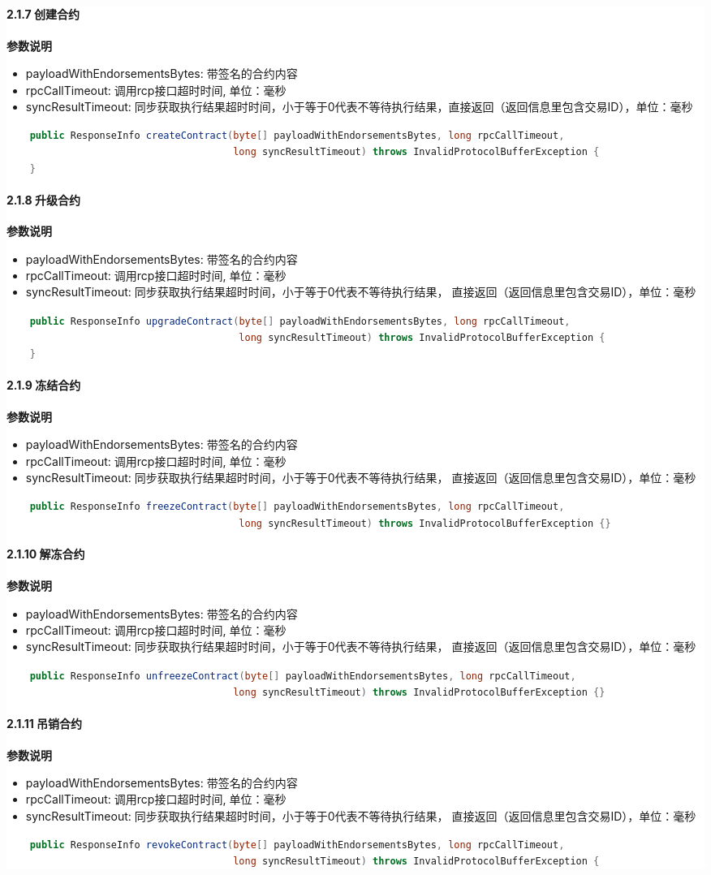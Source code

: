 #### 2.1.7 创建合约
**参数说明**
  - payloadWithEndorsementsBytes: 带签名的合约内容
  - rpcCallTimeout: 调用rcp接口超时时间, 单位：毫秒
  - syncResultTimeout: 同步获取执行结果超时时间，小于等于0代表不等待执行结果，直接返回（返回信息里包含交易ID），单位：毫秒
```java
    public ResponseInfo createContract(byte[] payloadWithEndorsementsBytes, long rpcCallTimeout,
                                       long syncResultTimeout) throws InvalidProtocolBufferException {
    }
```

#### 2.1.8 升级合约
**参数说明**

  - payloadWithEndorsementsBytes: 带签名的合约内容
  - rpcCallTimeout: 调用rcp接口超时时间, 单位：毫秒
  - syncResultTimeout: 同步获取执行结果超时时间，小于等于0代表不等待执行结果，
    直接返回（返回信息里包含交易ID），单位：毫秒
```java
    public ResponseInfo upgradeContract(byte[] payloadWithEndorsementsBytes, long rpcCallTimeout,
                                        long syncResultTimeout) throws InvalidProtocolBufferException {
    }
```
#### 2.1.9 冻结合约
**参数说明**

  - payloadWithEndorsementsBytes: 带签名的合约内容
  - rpcCallTimeout: 调用rcp接口超时时间, 单位：毫秒
  - syncResultTimeout: 同步获取执行结果超时时间，小于等于0代表不等待执行结果，
    直接返回（返回信息里包含交易ID），单位：毫秒
```java
    public ResponseInfo freezeContract(byte[] payloadWithEndorsementsBytes, long rpcCallTimeout,
                                        long syncResultTimeout) throws InvalidProtocolBufferException {}
```
#### 2.1.10 解冻合约
**参数说明**

  - payloadWithEndorsementsBytes: 带签名的合约内容
  - rpcCallTimeout: 调用rcp接口超时时间, 单位：毫秒
  - syncResultTimeout: 同步获取执行结果超时时间，小于等于0代表不等待执行结果，
    直接返回（返回信息里包含交易ID），单位：毫秒
```java
    public ResponseInfo unfreezeContract(byte[] payloadWithEndorsementsBytes, long rpcCallTimeout,
                                       long syncResultTimeout) throws InvalidProtocolBufferException {}
```
#### 2.1.11 吊销合约
**参数说明**

  - payloadWithEndorsementsBytes: 带签名的合约内容
  - rpcCallTimeout: 调用rcp接口超时时间, 单位：毫秒
  - syncResultTimeout: 同步获取执行结果超时时间，小于等于0代表不等待执行结果，
    直接返回（返回信息里包含交易ID），单位：毫秒
```java
    public ResponseInfo revokeContract(byte[] payloadWithEndorsementsBytes, long rpcCallTimeout,
                                       long syncResultTimeout) throws InvalidProtocolBufferException {
```
